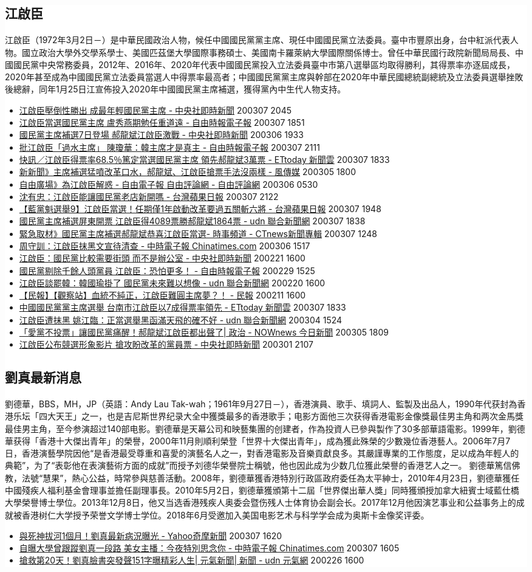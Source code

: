 ## 江啟臣

江啟臣（1972年3月2日－）是中華民國政治人物，候任中國國民黨黨主席、現任中國國民黨立法委員。臺中市豐原出身，台中紅派代表人物。國立政治大學外交學系學士、美國匹茲堡大學國際事務碩士、美國南卡羅萊納大學國際關係博士。曾任中華民國行政院新聞局局長、中國國民黨中央常務委員，2012年、2016年、2020年代表中國國民黨投入立法委員臺中市第八選舉區均取得勝利，其得票率亦逐屆成長，2020年甚至成為中國國民黨立法委員當選人中得票率最高者；中國國民黨黨主席與幹部在2020年中華民國總統副總統及立法委員選舉挫敗後總辭，同年1月25日江宣佈投入2020年中國國民黨主席補選，獲得黨內中生代人物支持。
- [江啟臣壓倒性勝出 成最年輕國民黨主席 - 中央社即時新聞](https://www.cna.com.tw/news/firstnews/202003075010.aspx "江啟臣壓倒性勝出 成最年輕國民黨主席 - 中央社即時新聞") 200307 2045
- [江啟臣當選國民黨主席 盧秀燕期勉任重道遠 - 自由時報電子報](https://news.ltn.com.tw/news/politics/breakingnews/3092206 "江啟臣當選國民黨主席 盧秀燕期勉任重道遠 - 自由時報電子報") 200307 1851
- [國民黨主席補選7日登場 郝龍斌江啟臣激戰 - 中央社即時新聞](https://www.cna.com.tw/news/aipl/202003060369.aspx "國民黨主席補選7日登場 郝龍斌江啟臣激戰 - 中央社即時新聞") 200306 1933
- [批江啟臣「過水主席」 陳瓊華：韓主席才是真主 - 自由時報電子報](https://m.ltn.com.tw/news/politics/breakingnews/3092306 "批江啟臣「過水主席」 陳瓊華：韓主席才是真主 - 自由時報電子報") 200307 2111
- [快訊／江啟臣得票率68.5％篤定當選國民黨主席 領先郝龍斌3萬票 - ETtoday 新聞雲](https://www.ettoday.net/news/20200307/1662195.htm "快訊／江啟臣得票率68.5％篤定當選國民黨主席 領先郝龍斌3萬票 - ETtoday 新聞雲") 200307 1833
- [新新聞》主席補選猛噴改革口水，郝龍斌、江啟臣搶票手法沒兩樣 - 風傳媒](https://www.storm.mg/article/2362057 "新新聞》主席補選猛噴改革口水，郝龍斌、江啟臣搶票手法沒兩樣 - 風傳媒") 200305 1800
- [自由廣場》為江啟臣解惑 - 自由電子報 自由評論網 - 自由評論網](https://talk.ltn.com.tw/article/paper/1356825 "自由廣場》為江啟臣解惑 - 自由電子報 自由評論網 - 自由評論網") 200306 0530
- [沈有忠：江啟臣能讓國民黨老店新開嗎 - 台灣蘋果日報](https://tw.appledaily.com/forum/20200307/7CLJ646QXFUCWA2DIGWJ5QENEU/ "沈有忠：江啟臣能讓國民黨老店新開嗎 - 台灣蘋果日報") 200307 2122
- [【藍黨魁選舉9】江啟臣當選！任期僅1年啟動改革要過五關斬六將 - 台灣蘋果日報](https://tw.appledaily.com/politics/20200307/3V64LRYVZOUUQHAIBAMFEZE4OU/ "【藍黨魁選舉9】江啟臣當選！任期僅1年啟動改革要過五關斬六將 - 台灣蘋果日報") 200307 1948
- [國民黨主席補選屏東開票 江啟臣得4089票勝郝龍斌1864票 - udn 聯合新聞網](https://udn.com/news/story/7311/4396926 "國民黨主席補選屏東開票 江啟臣得4089票勝郝龍斌1864票 - udn 聯合新聞網") 200307 1838
- [緊急取材》國民黨主席補選郝龍斌恭喜江啟臣當選- 時事頻道 - CTnews新聞專輯](https://www.chinatimes.com/album/kmt/20200307003334-262201 "緊急取材》國民黨主席補選郝龍斌恭喜江啟臣當選- 時事頻道 - CTnews新聞專輯") 200307 1248
- [周守訓：江啟臣抹黑文宣待清查 - 中時電子報 Chinatimes.com](https://www.chinatimes.com/realtimenews/20200306002866-260407 "周守訓：江啟臣抹黑文宣待清查 - 中時電子報 Chinatimes.com") 200306 1517
- [江啟臣：國民黨比較需要街頭 而不是辦公室 - 中央社即時新聞](https://www.cna.com.tw/news/aipl/202002210188.aspx "江啟臣：國民黨比較需要街頭 而不是辦公室 - 中央社即時新聞") 200221 1600
- [國民黨剔除千餘人頭黨員 江啟臣：恐怕更多！ - 自由時報電子報](https://news.ltn.com.tw/news/politics/breakingnews/3084165 "國民黨剔除千餘人頭黨員 江啟臣：恐怕更多！ - 自由時報電子報") 200229 1525
- [江啟臣談罷韓：韓國瑜掛了 國民黨未來難以想像 - udn 聯合新聞網](https://udn.com/news/story/6656/4358059 "江啟臣談罷韓：韓國瑜掛了 國民黨未來難以想像 - udn 聯合新聞網") 200220 1600
- [【民報】【觀察站】血統不純正，江啟臣難圓主席夢？！ - 民報](https://www.peoplenews.tw/news/847da1d0-dee9-4aff-8968-d267784ffed1 "【民報】【觀察站】血統不純正，江啟臣難圓主席夢？！ - 民報") 200211 1600
- [中國國民黨黨主席選舉 台南市江啟臣以7成得票率領先 - ETtoday 新聞雲](https://www.ettoday.net/news/20200307/1662210.htm "中國國民黨黨主席選舉 台南市江啟臣以7成得票率領先 - ETtoday 新聞雲") 200307 1833
- [江啟臣遭抹黑 姚江臨：正當選舉黑函滿天飛的確不好 - udn 聯合新聞網](https://udn.com/news/story/6656/4388633 "江啟臣遭抹黑 姚江臨：正當選舉黑函滿天飛的確不好 - udn 聯合新聞網") 200304 1524
- [「愛黨不投票」讓國民黨痛醒！郝龍斌江啟臣都出聲了| 政治 - NOWnews 今日新聞](https://www.nownews.com/news/20200305/3969871/ "「愛黨不投票」讓國民黨痛醒！郝龍斌江啟臣都出聲了| 政治 - NOWnews 今日新聞") 200305 1809
- [江啟臣公布競選形象影片 搶攻盼改革的黨員票 - 中央社即時新聞](https://www.cna.com.tw/news/aipl/202003010218.aspx "江啟臣公布競選形象影片 搶攻盼改革的黨員票 - 中央社即時新聞") 200301 2107

## 劉真最新消息

劉德華，BBS，MH，JP（英語：Andy Lau Tak-wah；1961年9月27日－），香港演員、歌手、填詞人、監製及出品人，1990年代获封為香港乐坛「四大天王」之一，也是吉尼斯世界纪录大全中獲獎最多的香港歌手；电影方面他三次获得香港電影金像獎最佳男主角和两次金馬獎最佳男主角，至今参演超过140部电影。劉德華是天幕公司和映藝集團的创建者，作為投資人已參與製作了30多部華語電影。1999年，劉德華获得「香港十大傑出青年」的榮譽，2000年11月則順利榮登「世界十大傑出青年」，成為獲此殊榮的少數幾位香港藝人。2006年7月7日，香港演藝學院因他“是香港最受尊重和喜愛的演藝名人之一，對香港電影及音樂貢獻良多。其嚴謹專業的工作態度，足以成為年輕人的典範”，为了“表彰他在表演藝術方面的成就”而授予刘德华榮譽院士稱號，他也因此成为少数几位獲此榮譽的香港艺人之一。
劉德華篤信佛教，法號“慧果”，熱心公益，時常參與慈善活動。2008年，劉德華獲香港特別行政區政府委任為太平紳士，2010年4月23日，劉德華獲任中國殘疾人福利基金會理事並擔任副理事長。2010年5月2日，劉德華獲頒第十二屆「世界傑出華人獎」同時獲頒授加拿大紐賓士域藍仕橋大學榮譽博士學位。2013年12月8日，他又当选香港残疾人奥委会暨伤残人士体育协会副会长。2017年12月他因演艺事业和公益事务上的成就被香港树仁大学授予荣誉文学博士学位。2018年6月受邀加入美国电影艺术与科学学会成为奥斯卡金像奖评委。
- [與死神拔河1個月！劉真最新病況曝光 - Yahoo奇摩新聞](https://tw.news.yahoo.com/%E8%88%87%E6%AD%BB%E7%A5%9E%E6%8B%94%E6%B2%B31%E5%80%8B%E6%9C%88-%E5%8A%89%E7%9C%9F%E6%9C%80%E6%96%B0%E7%97%85%E6%B3%81%E6%9B%9D%E5%85%89-052003476.html "與死神拔河1個月！劉真最新病況曝光 - Yahoo奇摩新聞") 200307 1620
- [自曝大學曾跟蹤劉真一段路 美女主播：今夜特別思念你 - 中時電子報 Chinatimes.com](https://www.chinatimes.com/realtimenews/20200307002528-260404 "自曝大學曾跟蹤劉真一段路 美女主播：今夜特別思念你 - 中時電子報 Chinatimes.com") 200307 1605
- [搶救第20天！劉真臉書突發聲151字曝精彩人生| 元氣新聞| 新聞 - udn 元氣網](https://health.udn.com/health/story/5999/4372388 "搶救第20天！劉真臉書突發聲151字曝精彩人生| 元氣新聞| 新聞 - udn 元氣網") 200226 1600